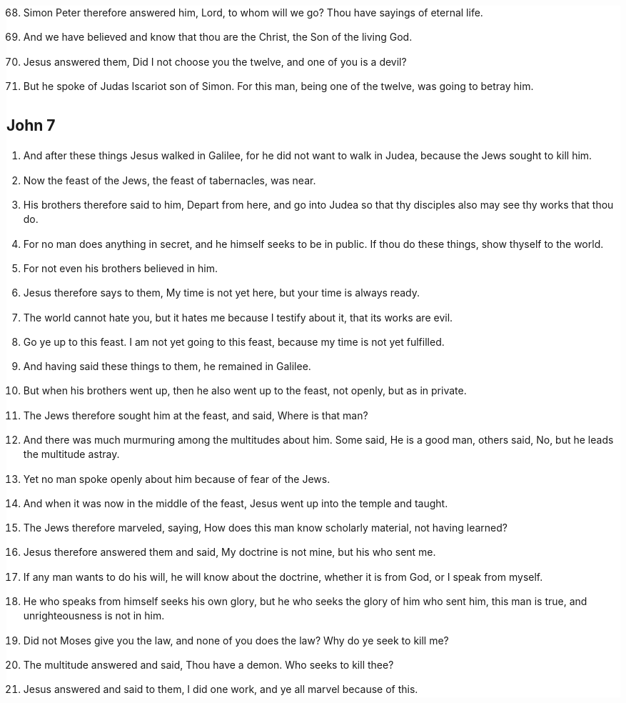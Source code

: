 68. Simon Peter therefore answered him, Lord, to whom will we go? Thou have sayings of eternal life.

69. And we have believed and know that thou are the Christ, the Son of the living God.

70. Jesus answered them, Did I not choose you the twelve, and one of you is a devil?

71. But he spoke of Judas Iscariot son of Simon. For this man, being one of the twelve, was going to betray him.

## John 7

1. And after these things Jesus walked in Galilee, for he did not want to walk in Judea, because the Jews sought to kill him.

2. Now the feast of the Jews, the feast of tabernacles, was near.

3. His brothers therefore said to him, Depart from here, and go into Judea so that thy disciples also may see thy works that thou do.

4. For no man does anything in secret, and he himself seeks to be in public. If thou do these things, show thyself to the world.

5. For not even his brothers believed in him.

6. Jesus therefore says to them, My time is not yet here, but your time is always ready.

7. The world cannot hate you, but it hates me because I testify about it, that its works are evil.

8. Go ye up to this feast. I am not yet going to this feast, because my time is not yet fulfilled.

9. And having said these things to them, he remained in Galilee.

10. But when his brothers went up, then he also went up to the feast, not openly, but as in private.

11. The Jews therefore sought him at the feast, and said, Where is that man?

12. And there was much murmuring among the multitudes about him. Some said, He is a good man, others said, No, but he leads the multitude astray.

13. Yet no man spoke openly about him because of fear of the Jews.

14. And when it was now in the middle of the feast, Jesus went up into the temple and taught.

15. The Jews therefore marveled, saying, How does this man know scholarly material, not having learned?

16. Jesus therefore answered them and said, My doctrine is not mine, but his who sent me.

17. If any man wants to do his will, he will know about the doctrine, whether it is from God, or I speak from myself.

18. He who speaks from himself seeks his own glory, but he who seeks the glory of him who sent him, this man is true, and unrighteousness is not in him.

19. Did not Moses give you the law, and none of you does the law? Why do ye seek to kill me?

20. The multitude answered and said, Thou have a demon. Who seeks to kill thee?

21. Jesus answered and said to them, I did one work, and ye all marvel because of this.
